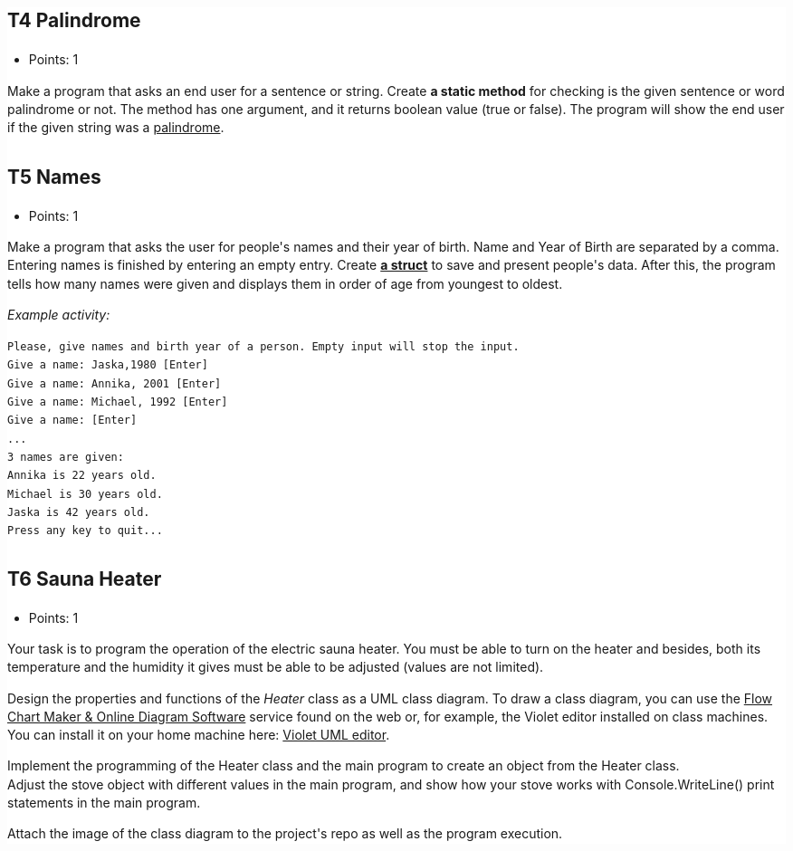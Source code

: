 ## T4 Palindrome
* Points: 1

Make a program that asks an end user for a sentence or string. Create **a static method** for checking is the given sentence or word palindrome or not. The method has one argument, and it returns boolean value (true or false).  The program will show the end user if the given string was a [palindrome](https://fi.wikipedia.org/wiki/Palindrome).

## T5 Names
* Points: 1

Make a program that asks the user for people's names and their year of birth. Name and Year of Birth are separated by a comma. Entering names is finished by entering an empty entry. Create **[a struct](https://www.tutorialsteacher.com/csharp/csharp-struct)** to save and present people's data. After this, the program tells how many names were given and displays them in order of age from youngest to oldest.

*Example activity:*  

```
Please, give names and birth year of a person. Empty input will stop the input.
Give a name: Jaska,1980 [Enter]
Give a name: Annika, 2001 [Enter]
Give a name: Michael, 1992 [Enter]
Give a name: [Enter]
...
3 names are given:
Annika is 22 years old.
Michael is 30 years old.
Jaska is 42 years old.
Press any key to quit...
```

## T6 Sauna Heater
* Points: 1

Your task is to program the operation of the electric sauna heater. You must be able to turn on the heater and besides, both its temperature and the humidity it gives must be able to be adjusted (values ​​are not limited).

Design the properties and functions of the *Heater* class as a UML class diagram. To draw a class diagram, you can use the [Flow Chart Maker & Online Diagram Software](https://www.draw.io/) service found on the web or, for example, the Violet editor installed on class machines.
You can install it on your home machine here: [Violet UML editor](http://alexdp.free.fr/violetumleditor/page.php).

Implement the programming of the Heater class and the main program to create an object from the Heater class.  
Adjust the stove object with different values ​​in the main program, and show how your stove works with Console.WriteLine() print statements in the main program.

Attach the image of the class diagram to the project's repo as well as the program execution.
